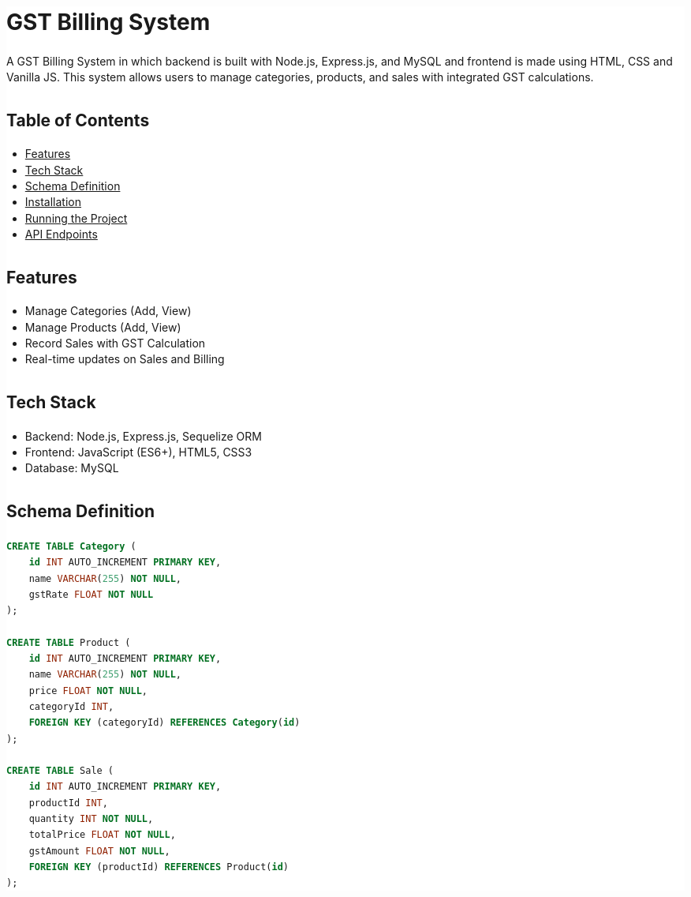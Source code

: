 # GST Billing System

A GST Billing System in which backend is built with Node.js, Express.js, and MySQL and frontend is made using HTML, CSS and Vanilla JS. This system allows users to manage categories, products, and sales with integrated GST calculations.

## Table of Contents

- [Features](#features)
- [Tech Stack](#tech-stack)
- [Schema Definition](#schema-definition)
- [Installation](#installation)
- [Running the Project](#running-the-project)
- [API Endpoints](#api-endpoints)

## Features

- Manage Categories (Add, View)
- Manage Products (Add, View)
- Record Sales with GST Calculation
- Real-time updates on Sales and Billing

## Tech Stack

- Backend: Node.js, Express.js, Sequelize ORM
- Frontend: JavaScript (ES6+), HTML5, CSS3
- Database: MySQL

## Schema Definition

```sql
CREATE TABLE Category (
    id INT AUTO_INCREMENT PRIMARY KEY,
    name VARCHAR(255) NOT NULL,
    gstRate FLOAT NOT NULL
);

CREATE TABLE Product (
    id INT AUTO_INCREMENT PRIMARY KEY,
    name VARCHAR(255) NOT NULL,
    price FLOAT NOT NULL,
    categoryId INT,
    FOREIGN KEY (categoryId) REFERENCES Category(id)
);

CREATE TABLE Sale (
    id INT AUTO_INCREMENT PRIMARY KEY,
    productId INT,
    quantity INT NOT NULL,
    totalPrice FLOAT NOT NULL,
    gstAmount FLOAT NOT NULL,
    FOREIGN KEY (productId) REFERENCES Product(id)
);
```
